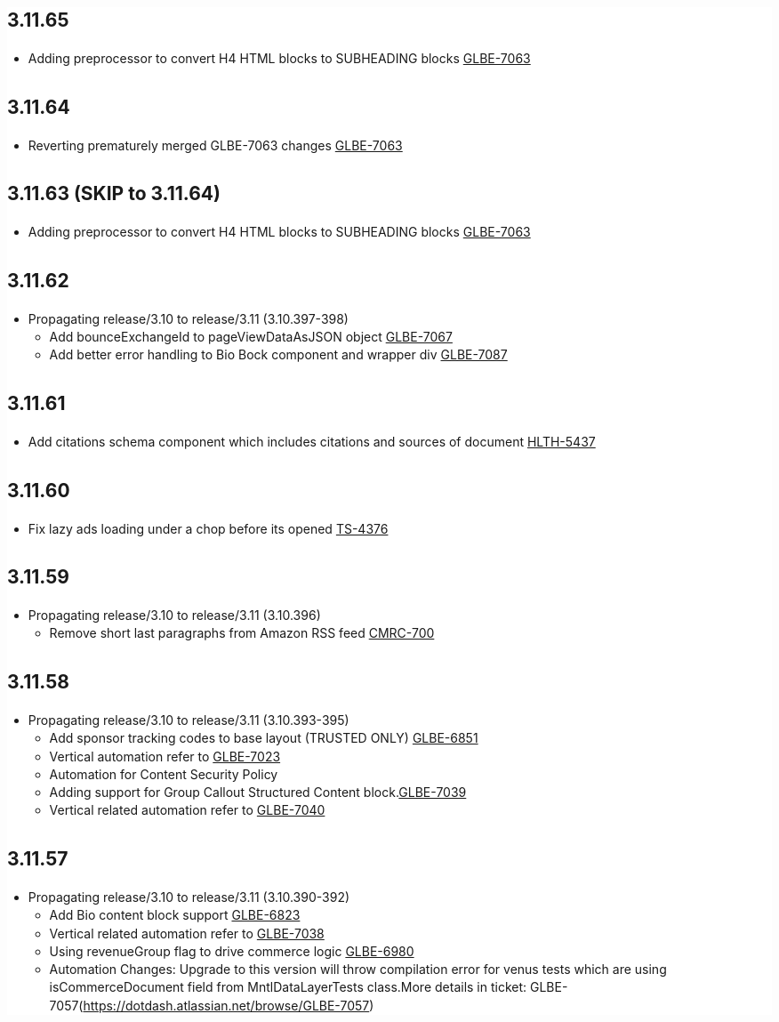 ## 3.11.65
 - Adding preprocessor to convert H4 HTML blocks to SUBHEADING blocks [GLBE-7063](https://dotdash.atlassian.net/browse/GLBE-7063)

## 3.11.64
 - Reverting prematurely merged GLBE-7063 changes [GLBE-7063](https://dotdash.atlassian.net/browse/GLBE-7063)

## 3.11.63 (SKIP to 3.11.64)
 - Adding preprocessor to convert H4 HTML blocks to SUBHEADING blocks [GLBE-7063](https://dotdash.atlassian.net/browse/GLBE-7063)

## 3.11.62
 - Propagating release/3.10 to release/3.11 (3.10.397-398)
   - Add bounceExchangeId to pageViewDataAsJSON object [GLBE-7067](https://dotdash.atlassian.net/browse/GLBE-7067)
   - Add better error handling to Bio Bock component and wrapper div [GLBE-7087](https://dotdash.atlassian.net/browse/GLBE-7087)

## 3.11.61
 - Add citations schema component which includes citations and sources of document [HLTH-5437](https://dotdash.atlassian.net/browse/HLTH-5437)

## 3.11.60
 - Fix lazy ads loading under a chop before its opened [TS-4376](https://dotdash.atlassian.net/browse/TS-4376)

## 3.11.59
 - Propagating release/3.10 to release/3.11 (3.10.396)
   - Remove short last paragraphs from Amazon RSS feed [CMRC-700](https://dotdash.atlassian.net/browse/CMRC-700)

## 3.11.58
 - Propagating release/3.10 to release/3.11 (3.10.393-395)
   - Add sponsor tracking codes to base layout (TRUSTED ONLY) [GLBE-6851](https://dotdash.atlassian.net/browse/GLBE-6851)
   - Vertical automation refer to [GLBE-7023](https://dotdash.atlassian.net/browse/GLBE-7023)
   - Automation for Content Security Policy
   - Adding support for Group Callout Structured Content block.[GLBE-7039](https://dotdash.atlassian.net/browse/GLBE-7039)
   - Vertical related automation refer to [GLBE-7040](https://dotdash.atlassian.net/browse/GLBE-7040)

## 3.11.57
 - Propagating release/3.10 to release/3.11 (3.10.390-392)
   - Add Bio content block support [GLBE-6823](https://dotdash.atlassian.net/browse/GLBE-6823)
   - Vertical related automation refer to [GLBE-7038](https://dotdash.atlassian.net/browse/GLBE-7038)
   - Using revenueGroup flag to drive commerce logic [GLBE-6980](https://dotdash.atlassian.net/browse/GLBE-6980)
   - Automation Changes: Upgrade to this version will throw compilation error for venus tests which are using isCommerceDocument field from MntlDataLayerTests class.More details in ticket: GLBE-7057(https://dotdash.atlassian.net/browse/GLBE-7057)

